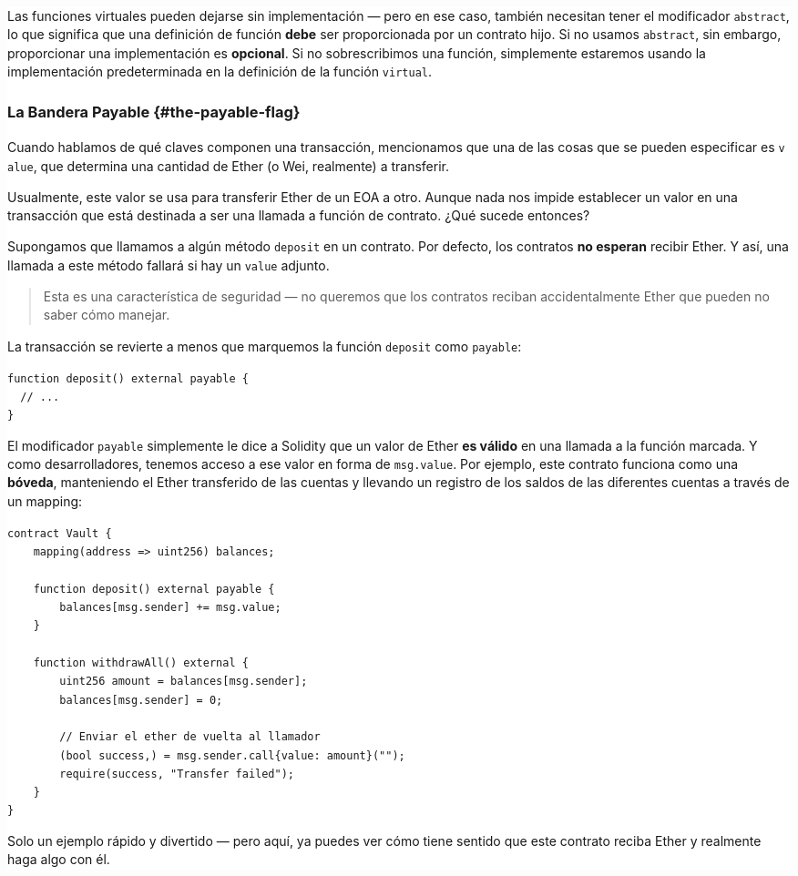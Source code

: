 Las funciones virtuales pueden dejarse sin implementación — pero en ese caso, también necesitan tener el modificador `abstract`, lo que significa que una definición de función **debe** ser proporcionada por un contrato hijo. Si no usamos `abstract`, sin embargo, proporcionar una implementación es **opcional**. Si no sobrescribimos una función, simplemente estaremos usando la implementación predeterminada en la definición de la función `virtual`.

### La Bandera Payable {#the-payable-flag}

Cuando hablamos de qué claves componen una transacción, mencionamos que una de las cosas que se pueden especificar es `value`, que determina una cantidad de Ether (o Wei, realmente) a transferir.

Usualmente, este valor se usa para transferir Ether de un EOA a otro. Aunque nada nos impide establecer un valor en una transacción que está destinada a ser una llamada a función de contrato. ¿Qué sucede entonces?

Supongamos que llamamos a algún método `deposit` en un contrato. Por defecto, los contratos **no esperan** recibir Ether. Y así, una llamada a este método fallará si hay un `value` adjunto.

> Esta es una característica de seguridad — no queremos que los contratos reciban accidentalmente Ether que pueden no saber cómo manejar.

La transacción se revierte a menos que marquemos la función `deposit` como `payable`:

```solidity
function deposit() external payable {
  // ...
}
```

El modificador `payable` simplemente le dice a Solidity que un valor de Ether **es válido** en una llamada a la función marcada. Y como desarrolladores, tenemos acceso a ese valor en forma de `msg.value`. Por ejemplo, este contrato funciona como una **bóveda**, manteniendo el Ether transferido de las cuentas y llevando un registro de los saldos de las diferentes cuentas a través de un mapping:

```solidity
contract Vault {
    mapping(address => uint256) balances;

    function deposit() external payable {
        balances[msg.sender] += msg.value;
    }

    function withdrawAll() external {
        uint256 amount = balances[msg.sender];
        balances[msg.sender] = 0;

        // Enviar el ether de vuelta al llamador
        (bool success,) = msg.sender.call{value: amount}("");
        require(success, "Transfer failed");
    }
}
```

Solo un ejemplo rápido y divertido — pero aquí, ya puedes ver cómo tiene sentido que este contrato reciba Ether y realmente haga algo con él.
